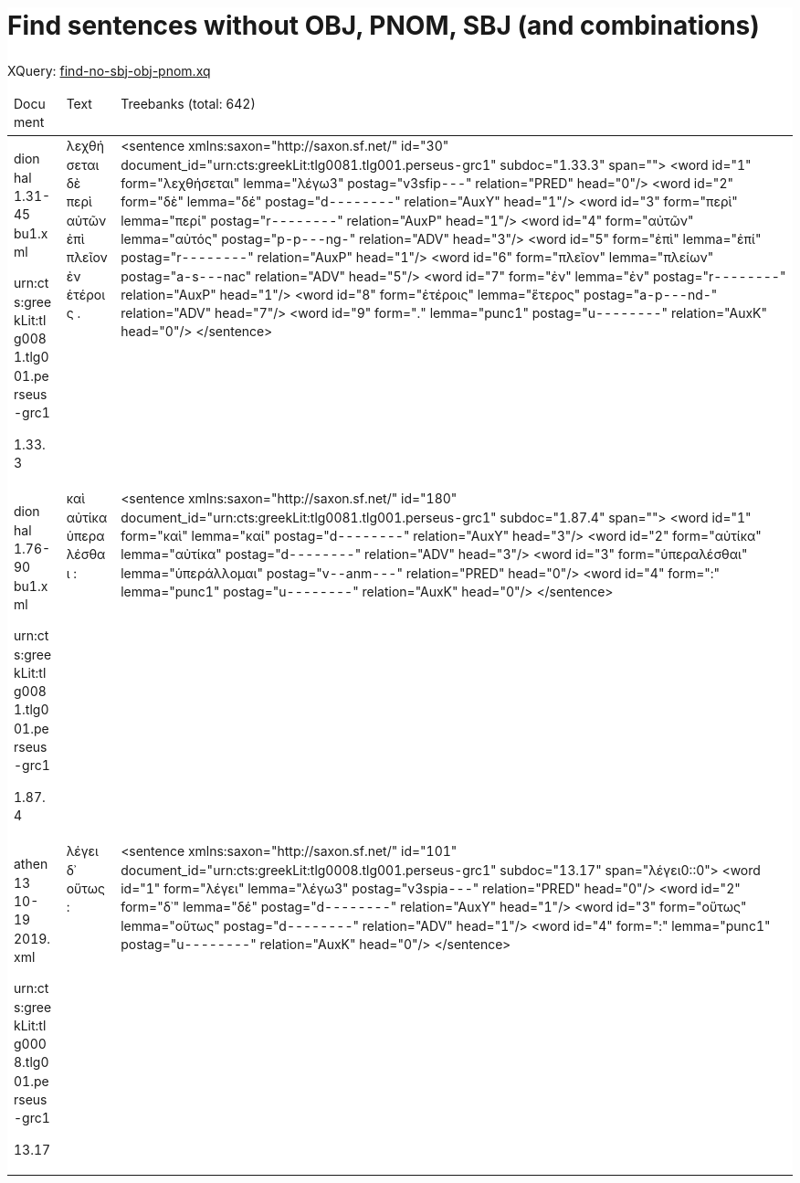 # Find sentences without OBJ, PNOM, SBJ (and combinations)

XQuery: [find-no-sbj-obj-pnom.xq](../scripts/xq/find-no-sbj-obj-pnom.xq)

<table>
  <thead>
    <tr>
      <td>Document</td>
      <td>Text</td>
      <td>Treebanks (total: 642)</td>
    </tr>
  </thead>
  <tbody>
    <tr>
      <td>
        <p>dion hal 1.31-45 bu1.xml</p>
        <p>urn:cts:greekLit:tlg0081.tlg001.perseus-grc1</p>
        <p>1.33.3</p>
      </td>
      <td>λεχθήσεται δὲ περὶ αὐτῶν ἐπὶ πλεῖον ἐν ἑτέροις .</td>
      <td>&lt;sentence xmlns:saxon="http://saxon.sf.net/" id="30" document_id="urn:cts:greekLit:tlg0081.tlg001.perseus-grc1" subdoc="1.33.3" span=""&gt;
      &lt;word id="1" form="λεχθήσεται" lemma="λέγω3" postag="v3sfip---" relation="PRED" head="0"/&gt;
      &lt;word id="2" form="δὲ" lemma="δέ" postag="d--------" relation="AuxY" head="1"/&gt;
      &lt;word id="3" form="περὶ" lemma="περί" postag="r--------" relation="AuxP" head="1"/&gt;
      &lt;word id="4" form="αὐτῶν" lemma="αὐτός" postag="p-p---ng-" relation="ADV" head="3"/&gt;
      &lt;word id="5" form="ἐπὶ" lemma="ἐπί" postag="r--------" relation="AuxP" head="1"/&gt;
      &lt;word id="6" form="πλεῖον" lemma="πλείων" postag="a-s---nac" relation="ADV" head="5"/&gt;
      &lt;word id="7" form="ἐν" lemma="ἐν" postag="r--------" relation="AuxP" head="1"/&gt;
      &lt;word id="8" form="ἑτέροις" lemma="ἕτερος" postag="a-p---nd-" relation="ADV" head="7"/&gt;
      &lt;word id="9" form="." lemma="punc1" postag="u--------" relation="AuxK" head="0"/&gt;
   &lt;/sentence&gt;</td>
    </tr>
    <tr>
      <td>
        <p>dion hal 1.76-90 bu1.xml</p>
        <p>urn:cts:greekLit:tlg0081.tlg001.perseus-grc1</p>
        <p>1.87.4</p>
      </td>
      <td>καὶ αὐτίκα ὑπεραλέσθαι :</td>
      <td>&lt;sentence xmlns:saxon="http://saxon.sf.net/" id="180" document_id="urn:cts:greekLit:tlg0081.tlg001.perseus-grc1" subdoc="1.87.4" span=""&gt;
      &lt;word id="1" form="καὶ" lemma="καί" postag="d--------" relation="AuxY" head="3"/&gt;
      &lt;word id="2" form="αὐτίκα" lemma="αὐτίκα" postag="d--------" relation="ADV" head="3"/&gt;
      &lt;word id="3" form="ὑπεραλέσθαι" lemma="ὑπεράλλομαι" postag="v--anm---" relation="PRED" head="0"/&gt;
      &lt;word id="4" form=":" lemma="punc1" postag="u--------" relation="AuxK" head="0"/&gt;
   &lt;/sentence&gt;</td>
    </tr>
    <tr>
      <td>
        <p>athen13 10-19 2019.xml</p>
        <p>urn:cts:greekLit:tlg0008.tlg001.perseus-grc1</p>
        <p>13.17</p>
      </td>
      <td>λέγει δ᾽ οὕτως :</td>
      <td>&lt;sentence xmlns:saxon="http://saxon.sf.net/" id="101" document_id="urn:cts:greekLit:tlg0008.tlg001.perseus-grc1" subdoc="13.17" span="λέγει0::0"&gt;
      &lt;word id="1" form="λέγει" lemma="λέγω3" postag="v3spia---" relation="PRED" head="0"/&gt;
      &lt;word id="2" form="δ᾽" lemma="δέ" postag="d--------" relation="AuxY" head="1"/&gt;
      &lt;word id="3" form="οὕτως" lemma="οὕτως" postag="d--------" relation="ADV" head="1"/&gt;
      &lt;word id="4" form=":" lemma="punc1" postag="u--------" relation="AuxK" head="0"/&gt;
   &lt;/sentence&gt;</td>